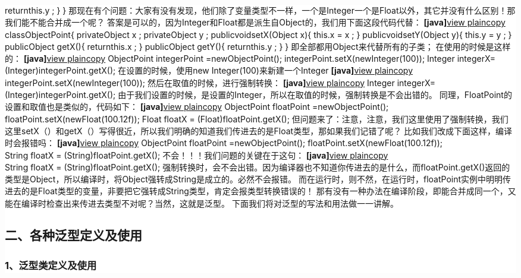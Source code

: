returnthis.y ;
}
}
那现在有个问题：大家有没有发现，他们除了变量类型不一样，一个是Integer一个是Float以外，其它并没有什么区别！那我们能不能合并成一个呢？
答案是可以的，因为Integer和Float都是派生自Object的，我们用下面这段代码代替：
**[java]**[view plain](http://blog.csdn.net/harvic880925/article/details/49872903#)[copy](http://blog.csdn.net/harvic880925/article/details/49872903#)
classObjectPoint{
privateObject x ;
privateObject y ;
publicvoidsetX(Object x){
this.x = x ;
}
publicvoidsetY(Object y){
this.y = y ;
}
publicObject getX(){
returnthis.x ;
}
publicObject getY(){
returnthis.y ;
}
}
即全部都用Object来代替所有的子类；
在使用的时候是这样的：
**[java]**[view plain](http://blog.csdn.net/harvic880925/article/details/49872903#)[copy](http://blog.csdn.net/harvic880925/article/details/49872903#)
ObjectPoint integerPoint =newObjectPoint();
integerPoint.setX(newInteger(100));
Integer integerX=(Integer)integerPoint.getX();
在设置的时候，使用new Integer(100)来新建一个Integer
**[java]**[view plain](http://blog.csdn.net/harvic880925/article/details/49872903#)[copy](http://blog.csdn.net/harvic880925/article/details/49872903#)
integerPoint.setX(newInteger(100));
然后在取值的时候，进行强制转换：
**[java]**[view plain](http://blog.csdn.net/harvic880925/article/details/49872903#)[copy](http://blog.csdn.net/harvic880925/article/details/49872903#)
Integer integerX=(Integer)integerPoint.getX();
由于我们设置的时候，是设置的Integer，所以在取值的时候，强制转换是不会出错的。
同理，FloatPoint的设置和取值也是类似的，代码如下：
**[java]**[view plain](http://blog.csdn.net/harvic880925/article/details/49872903#)[copy](http://blog.csdn.net/harvic880925/article/details/49872903#)
ObjectPoint floatPoint =newObjectPoint();
floatPoint.setX(newFloat(100.12f));
Float floatX = (Float)floatPoint.getX();
但问题来了：注意，注意，我们这里使用了强制转换，我们这里setX（）和getX（）写得很近，所以我们明确的知道我们传进去的是Float类型，那如果我们记错了呢？
比如我们改成下面这样，编译时会报错吗：
**[java]**[view plain](http://blog.csdn.net/harvic880925/article/details/49872903#)[copy](http://blog.csdn.net/harvic880925/article/details/49872903#)
ObjectPoint floatPoint =newObjectPoint();
floatPoint.setX(newFloat(100.12f));
String floatX = (String)floatPoint.getX();
不会！！！我们问题的关键在于这句：
**[java]**[view plain](http://blog.csdn.net/harvic880925/article/details/49872903#)[copy](http://blog.csdn.net/harvic880925/article/details/49872903#)
String floatX = (String)floatPoint.getX();
强制转换时，会不会出错。因为编译器也不知道你传进去的是什么，而floatPoint.getX()返回的类型是Object，所以编译时，将Object强转成String是成立的。必然不会报错。
而在运行时，则不然，在运行时，floatPoint实例中明明传进去的是Float类型的变量，非要把它强转成String类型，肯定会报类型转换错误的！
那有没有一种办法在编译阶段，即能合并成同一个，又能在编译时检查出来传进去类型不对呢？当然，这就是泛型。
下面我们将对泛型的写法和用法做一一讲解。
## 二、各种泛型定义及使用
### 1、泛型类定义及使用